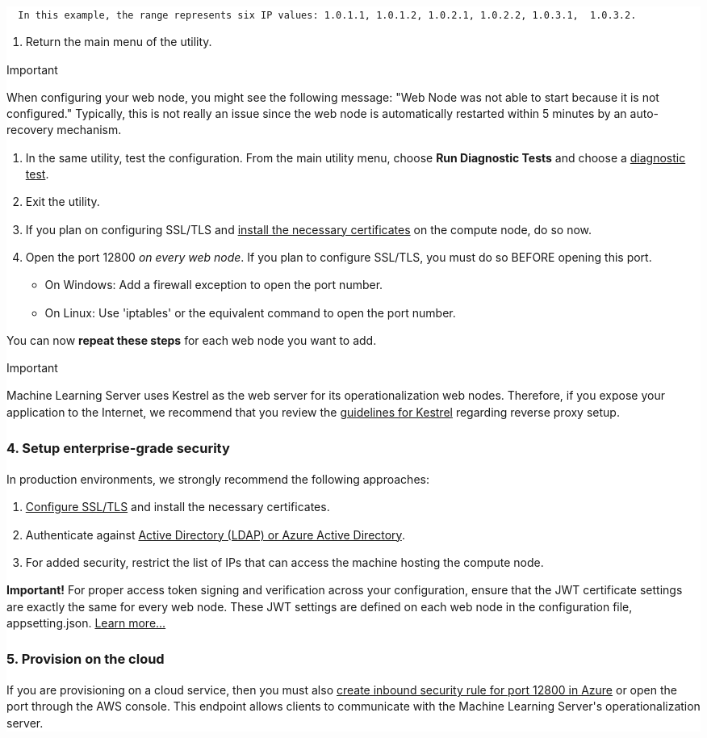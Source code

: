      In this example, the range represents six IP values: 1.0.1.1, 1.0.1.2, 1.0.2.1, 1.0.2.2, 1.0.3.1,  1.0.3.2.

   1. Return the main menu of the utility.

   >[!Important]
   >When configuring your web node, you might see the following message:  "Web Node was not able to start because it is not configured." Typically, this is not really an issue since the web node is automatically restarted within 5 minutes by an auto-recovery mechanism.
 
1. In the same utility, test the configuration. From the main utility menu, choose **Run Diagnostic Tests** and choose a [diagnostic test](../operationalize/configure-run-diagnostics.md).

1. Exit the utility.

1. If you plan on configuring SSL/TLS and [install the necessary certificates](../operationalize/configure-https.md) on the compute node, do so now.

1. Open the port 12800 _on every web node_. If you plan to configure SSL/TLS, you must do so BEFORE opening this port. 

   + On Windows: Add a firewall exception to open the port number. 
  
   + On Linux: Use 'iptables' or the equivalent command to open the port number.

You can now **repeat these steps** for each web node you want to add.

>[!Important]
>Machine Learning Server uses Kestrel as the web server for its operationalization web nodes. Therefore, if you expose your application to the Internet, we recommend that you review the [guidelines for Kestrel](https://docs.microsoft.com/en-us/aspnet/core/fundamentals/servers/kestrel) regarding reverse proxy setup.

### 4. Setup enterprise-grade security

In production environments, we strongly recommend the following approaches:

1. [Configure SSL/TLS](../operationalize/configure-https.md) and install the necessary certificates.

1. Authenticate against [Active Directory (LDAP) or Azure Active Directory](../operationalize/configure-authentication.md).  

1. For added security, restrict the list of IPs that can access the machine hosting the compute node.
  
**Important!** For proper access token signing and verification across your configuration, ensure that the JWT certificate settings are exactly the same for every web node.  These JWT settings are defined on each web node in the configuration file, appsetting.json. [Learn more...](../operationalize/configure-authentication.md#ldap-jwt)


### 5. Provision on the cloud

If you are provisioning on a cloud service, then you must also [create inbound security rule for port 12800 in Azure](https://azure.microsoft.com/en-us/documentation/articles/virtual-machines-windows-classic-setup-endpoints/) or open the port through the AWS console. This endpoint allows clients to communicate with the  Machine Learning Server's operationalization server.
